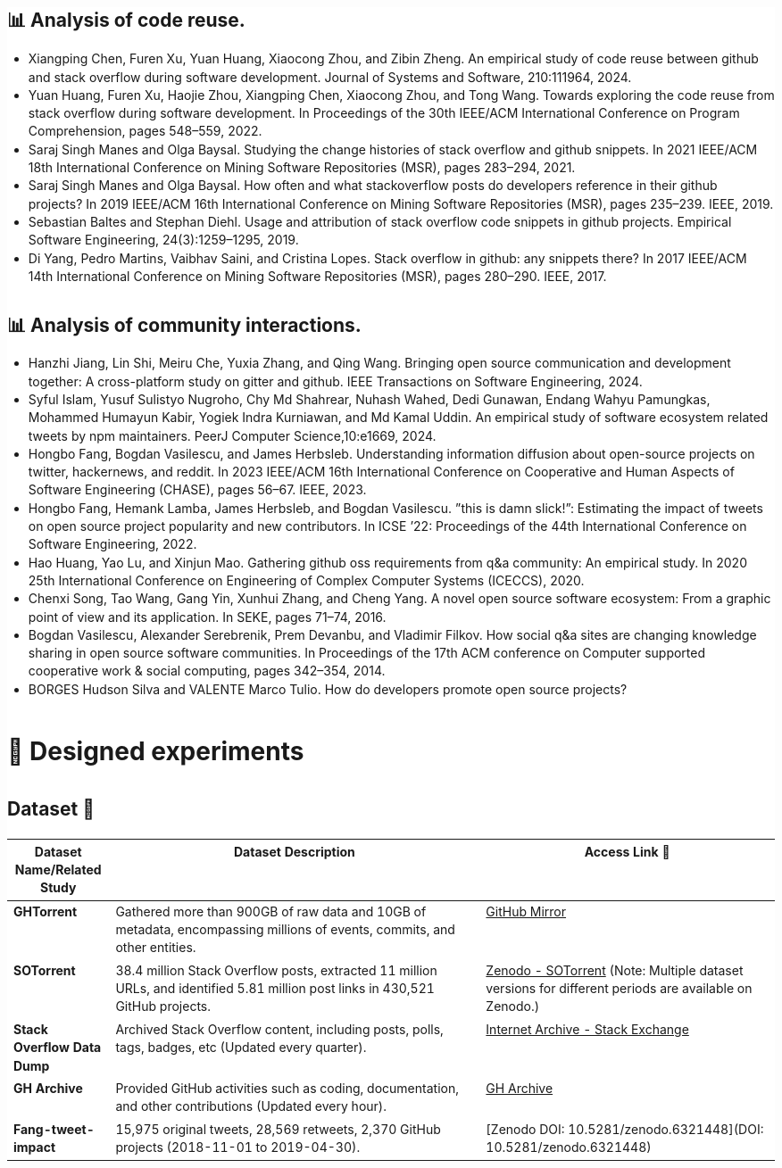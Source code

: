 
## 📊 Analysis of code reuse.
- Xiangping Chen, Furen Xu, Yuan Huang, Xiaocong Zhou, and Zibin Zheng. An empirical study of code reuse between github and stack overflow during software development. Journal of Systems and Software, 210:111964, 2024.
- Yuan Huang, Furen Xu, Haojie Zhou, Xiangping Chen, Xiaocong Zhou, and Tong Wang. Towards exploring the code reuse from stack overflow during software development. In Proceedings of the 30th IEEE/ACM International Conference on Program Comprehension, pages 548–559, 2022.
- Saraj Singh Manes and Olga Baysal. Studying the change histories of stack overflow and github snippets. In 2021 IEEE/ACM 18th International Conference on Mining Software Repositories (MSR), pages 283–294, 2021.
- Saraj Singh Manes and Olga Baysal. How often and what stackoverflow posts do developers reference in their github projects? In 2019 IEEE/ACM 16th International Conference on Mining Software Repositories (MSR), pages 235–239. IEEE, 2019.
- Sebastian Baltes and Stephan Diehl. Usage and attribution of stack overflow code snippets in github projects. Empirical Software Engineering, 24(3):1259–1295, 2019.
- Di Yang, Pedro Martins, Vaibhav Saini, and Cristina Lopes. Stack overflow in github: any snippets there? In 2017 IEEE/ACM 14th International Conference on Mining Software Repositories (MSR), pages 280–290. IEEE, 2017.

## 📊 Analysis of community interactions.
- Hanzhi Jiang, Lin Shi, Meiru Che, Yuxia Zhang, and Qing Wang. Bringing open source communication and development together: A cross-platform study on gitter and github. IEEE Transactions on Software Engineering, 2024.
- Syful Islam, Yusuf Sulistyo Nugroho, Chy Md Shahrear, Nuhash Wahed, Dedi Gunawan, Endang Wahyu Pamungkas, Mohammed Humayun Kabir, Yogiek Indra Kurniawan, and Md Kamal Uddin. An empirical study of software ecosystem related tweets by npm maintainers. PeerJ Computer Science,10:e1669, 2024.
- Hongbo Fang, Bogdan Vasilescu, and James Herbsleb. Understanding information diffusion about open-source projects on twitter, hackernews, and reddit. In 2023 IEEE/ACM 16th International Conference on Cooperative and Human Aspects of Software Engineering (CHASE), pages 56–67. IEEE, 2023.
- Hongbo Fang, Hemank Lamba, James Herbsleb, and Bogdan Vasilescu. ”this is damn slick!”: Estimating the impact of tweets on open source project popularity and new contributors. In ICSE ’22: Proceedings of the 44th International Conference on Software Engineering, 2022.
- Hao Huang, Yao Lu, and Xinjun Mao. Gathering github oss requirements from q&a community: An empirical study. In 2020 25th International Conference on Engineering of Complex Computer Systems (ICECCS), 2020.
- Chenxi Song, Tao Wang, Gang Yin, Xunhui Zhang, and Cheng Yang. A novel open source software ecosystem: From a graphic point of view and its application. In SEKE, pages 71–74, 2016.
- Bogdan Vasilescu, Alexander Serebrenik, Prem Devanbu, and Vladimir Filkov. How social q&a sites are changing knowledge sharing in open source software communities. In Proceedings of the 17th ACM conference on Computer supported cooperative work & social computing, pages 342–354, 2014.
- BORGES Hudson Silva and VALENTE Marco Tulio. How do developers promote open source projects?

# 🧪 Designed experiments
## Dataset 📂

| Dataset Name/Related Study            | Dataset Description                                                                                                                     | Access Link 🔗                                                                                                                                                 |
|---------------------------------------|-----------------------------------------------------------------------------------------------------------------------------------------|---------------------------------------------------------------------------------------------------------------------------------------------------------------|
| **GHTorrent**                         | Gathered more than 900GB of raw data and 10GB of metadata, encompassing millions of events, commits, and other entities.                | [GitHub Mirror](https://github.com/gousiosg/github-mirror)                                                                                                    |
| **SOTorrent**                         | 38.4 million Stack Overflow posts, extracted 11 million URLs, and identified 5.81 million post links in 430,521 GitHub projects.        | [Zenodo - SOTorrent](https://zenodo.org/records/1196296) (Note: Multiple dataset versions for different periods are available on Zenodo.)                     |
| **Stack Overflow Data Dump**          | Archived Stack Overflow content, including posts, polls, tags, badges, etc (Updated every quarter).                                      | [Internet Archive - Stack Exchange](https://archive.org/download/stackexchange)                                                                              |
| **GH Archive**                        | Provided GitHub activities such as coding, documentation, and other contributions (Updated every hour).                                  | [GH Archive](https://www.gharchive.org/)                                                                                                                     |
| **Fang-tweet-impact**                 | 15,975 original tweets, 28,569 retweets, 2,370 GitHub projects (2018-11-01 to 2019-04-30).                                               | [Zenodo DOI: 10.5281/zenodo.6321448](DOI: 10.5281/zenodo.6321448)                                                                                            |